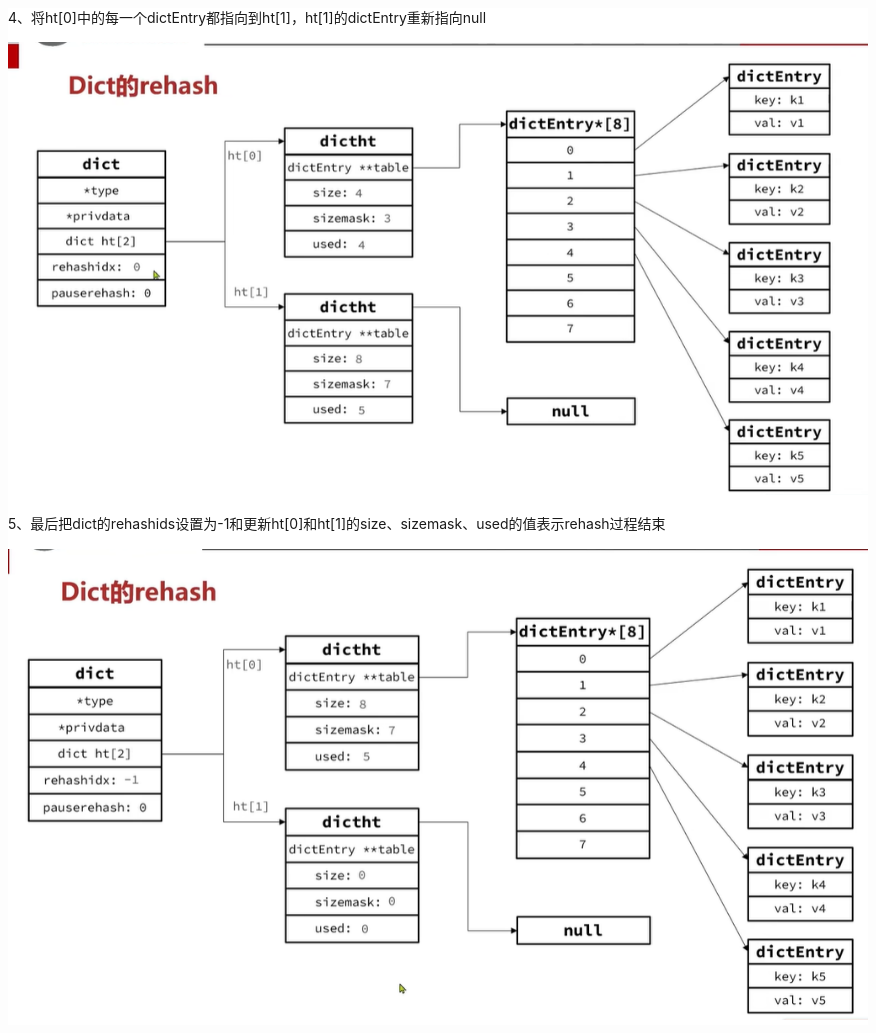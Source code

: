 4、将ht[0]中的每一个dictEntry都指向到ht[1]，ht[1]的dictEntry重新指向null

![img/img_15.png](img/img_15.png)

5、最后把dict的rehashids设置为-1和更新ht[0]和ht[1]的size、sizemask、used的值表示rehash过程结束

![img/img_16.png](img/img_16.png)

